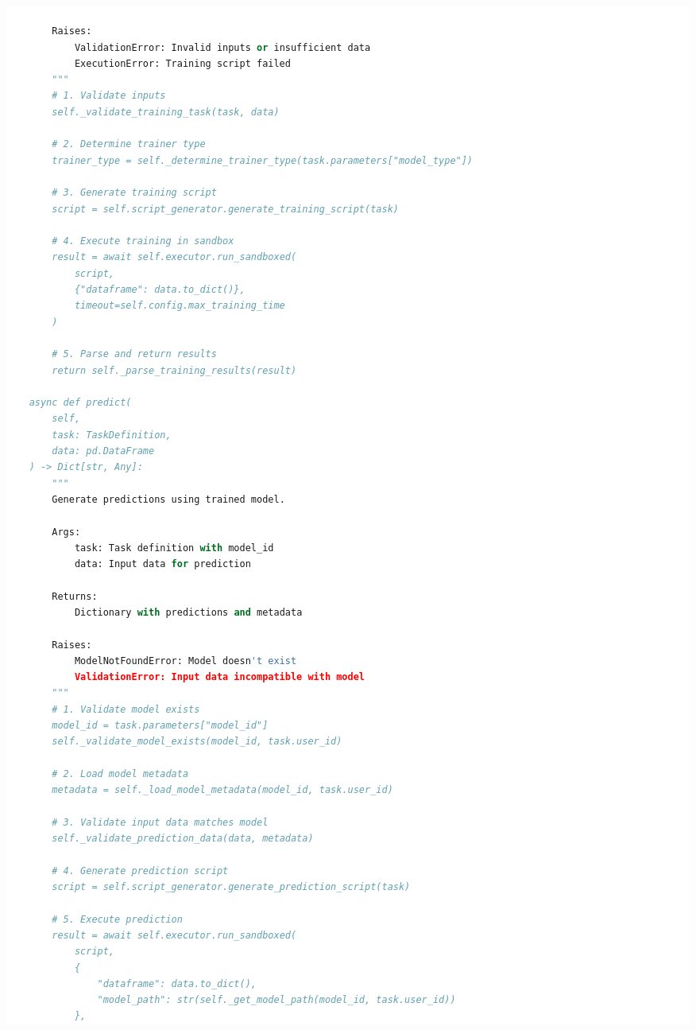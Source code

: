 ```python

        Raises:
            ValidationError: Invalid inputs or insufficient data
            ExecutionError: Training script failed
        """
        # 1. Validate inputs
        self._validate_training_task(task, data)

        # 2. Determine trainer type
        trainer_type = self._determine_trainer_type(task.parameters["model_type"])

        # 3. Generate training script
        script = self.script_generator.generate_training_script(task)

        # 4. Execute training in sandbox
        result = await self.executor.run_sandboxed(
            script,
            {"dataframe": data.to_dict()},
            timeout=self.config.max_training_time
        )

        # 5. Parse and return results
        return self._parse_training_results(result)

    async def predict(
        self,
        task: TaskDefinition,
        data: pd.DataFrame
    ) -> Dict[str, Any]:
        """
        Generate predictions using trained model.

        Args:
            task: Task definition with model_id
            data: Input data for prediction

        Returns:
            Dictionary with predictions and metadata

        Raises:
            ModelNotFoundError: Model doesn't exist
            ValidationError: Input data incompatible with model
        """
        # 1. Validate model exists
        model_id = task.parameters["model_id"]
        self._validate_model_exists(model_id, task.user_id)

        # 2. Load model metadata
        metadata = self._load_model_metadata(model_id, task.user_id)

        # 3. Validate input data matches model
        self._validate_prediction_data(data, metadata)

        # 4. Generate prediction script
        script = self.script_generator.generate_prediction_script(task)

        # 5. Execute prediction
        result = await self.executor.run_sandboxed(
            script,
            {
                "dataframe": data.to_dict(),
                "model_path": str(self._get_model_path(model_id, task.user_id))
            },
```